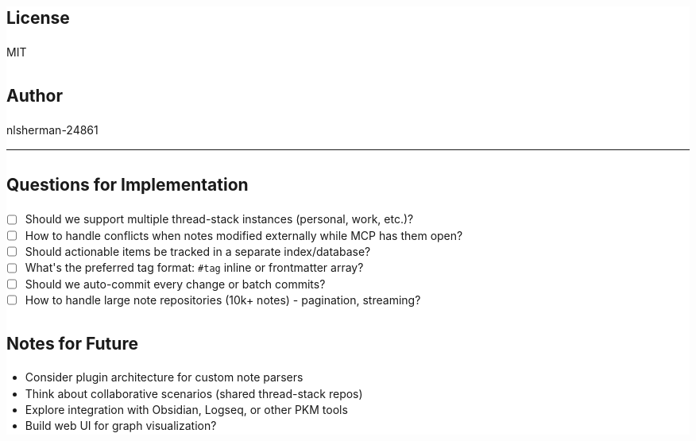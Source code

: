 ## License

MIT

## Author

nlsherman-24861

---

## Questions for Implementation

- [ ] Should we support multiple thread-stack instances (personal, work, etc.)?
- [ ] How to handle conflicts when notes modified externally while MCP has them open?
- [ ] Should actionable items be tracked in a separate index/database?
- [ ] What's the preferred tag format: `#tag` inline or frontmatter array?
- [ ] Should we auto-commit every change or batch commits?
- [ ] How to handle large note repositories (10k+ notes) - pagination, streaming?

## Notes for Future

- Consider plugin architecture for custom note parsers
- Think about collaborative scenarios (shared thread-stack repos)
- Explore integration with Obsidian, Logseq, or other PKM tools
- Build web UI for graph visualization?
